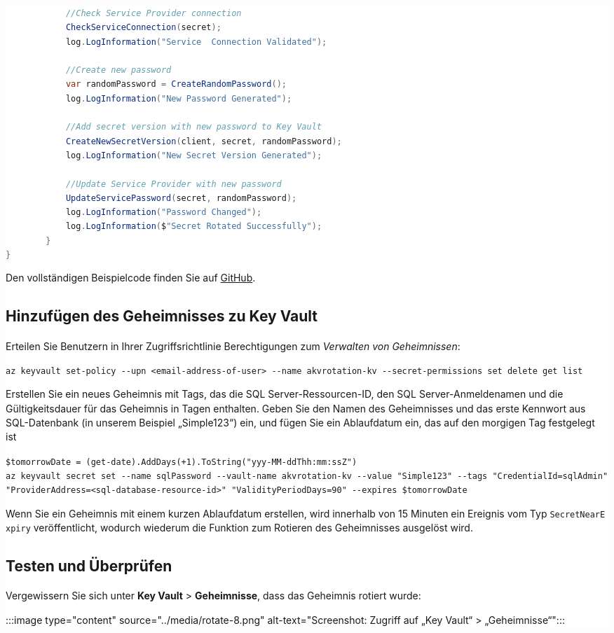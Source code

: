 ```csharp
            //Check Service Provider connection
            CheckServiceConnection(secret);
            log.LogInformation("Service  Connection Validated");
            
            //Create new password
            var randomPassword = CreateRandomPassword();
            log.LogInformation("New Password Generated");

            //Add secret version with new password to Key Vault
            CreateNewSecretVersion(client, secret, randomPassword);
            log.LogInformation("New Secret Version Generated");

            //Update Service Provider with new password
            UpdateServicePassword(secret, randomPassword);
            log.LogInformation("Password Changed");
            log.LogInformation($"Secret Rotated Successfully");
        }
}
```
Den vollständigen Beispielcode finden Sie auf [GitHub](https://github.com/Azure-Samples/KeyVault-Rotation-SQLPassword-Csharp).

## <a name="add-the-secret-to-key-vault"></a>Hinzufügen des Geheimnisses zu Key Vault
Erteilen Sie Benutzern in Ihrer Zugriffsrichtlinie Berechtigungen zum *Verwalten von Geheimnissen*:

```azurecli
az keyvault set-policy --upn <email-address-of-user> --name akvrotation-kv --secret-permissions set delete get list
```

Erstellen Sie ein neues Geheimnis mit Tags, das die SQL Server-Ressourcen-ID, den SQL Server-Anmeldenamen und die Gültigkeitsdauer für das Geheimnis in Tagen enthalten. Geben Sie den Namen des Geheimnisses und das erste Kennwort aus SQL-Datenbank (in unserem Beispiel „Simple123“) ein, und fügen Sie ein Ablaufdatum ein, das auf den morgigen Tag festgelegt ist

```azurecli
$tomorrowDate = (get-date).AddDays(+1).ToString("yyy-MM-ddThh:mm:ssZ")
az keyvault secret set --name sqlPassword --vault-name akvrotation-kv --value "Simple123" --tags "CredentialId=sqlAdmin" "ProviderAddress=<sql-database-resource-id>" "ValidityPeriodDays=90" --expires $tomorrowDate
```

Wenn Sie ein Geheimnis mit einem kurzen Ablaufdatum erstellen, wird innerhalb von 15 Minuten ein Ereignis vom Typ `SecretNearExpiry` veröffentlicht, wodurch wiederum die Funktion zum Rotieren des Geheimnisses ausgelöst wird.

## <a name="test-and-verify"></a>Testen und Überprüfen

Vergewissern Sie sich unter **Key Vault** > **Geheimnisse**, dass das Geheimnis rotiert wurde:

:::image type="content" source="../media/rotate-8.png" alt-text="Screenshot: Zugriff auf „Key Vault“ > „Geheimnisse“":::
